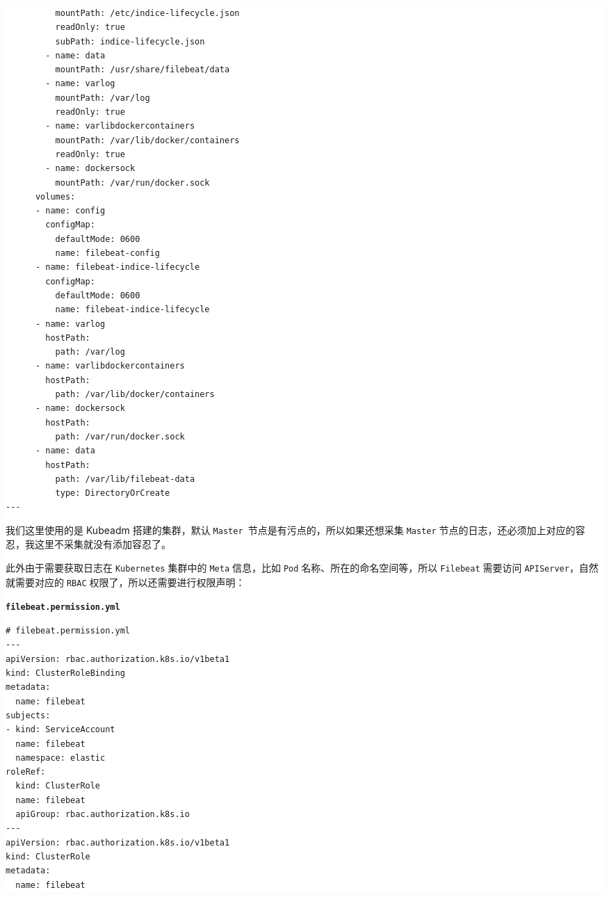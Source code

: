 ```
          mountPath: /etc/indice-lifecycle.json
          readOnly: true
          subPath: indice-lifecycle.json
        - name: data
          mountPath: /usr/share/filebeat/data
        - name: varlog
          mountPath: /var/log
          readOnly: true
        - name: varlibdockercontainers
          mountPath: /var/lib/docker/containers
          readOnly: true
        - name: dockersock
          mountPath: /var/run/docker.sock
      volumes:
      - name: config
        configMap:
          defaultMode: 0600
          name: filebeat-config
      - name: filebeat-indice-lifecycle
        configMap:
          defaultMode: 0600
          name: filebeat-indice-lifecycle
      - name: varlog
        hostPath:
          path: /var/log
      - name: varlibdockercontainers
        hostPath:
          path: /var/lib/docker/containers
      - name: dockersock
        hostPath:
          path: /var/run/docker.sock
      - name: data
        hostPath:
          path: /var/lib/filebeat-data
          type: DirectoryOrCreate
---
```

我们这里使用的是 Kubeadm 搭建的集群，默认 `Master `节点是有污点的，所以如果还想采集 `Master` 节点的日志，还必须加上对应的容忍，我这里不采集就没有添加容忍了。

此外由于需要获取日志在 `Kubernetes` 集群中的 `Meta` 信息，比如 `Pod` 名称、所在的命名空间等，所以 `Filebeat` 需要访问 `APIServer`，自然就需要对应的 `RBAC` 权限了，所以还需要进行权限声明：

**`filebeat.permission.yml`**

```
# filebeat.permission.yml
---
apiVersion: rbac.authorization.k8s.io/v1beta1
kind: ClusterRoleBinding
metadata:
  name: filebeat
subjects:
- kind: ServiceAccount
  name: filebeat
  namespace: elastic
roleRef:
  kind: ClusterRole
  name: filebeat
  apiGroup: rbac.authorization.k8s.io
---
apiVersion: rbac.authorization.k8s.io/v1beta1
kind: ClusterRole
metadata:
  name: filebeat
```